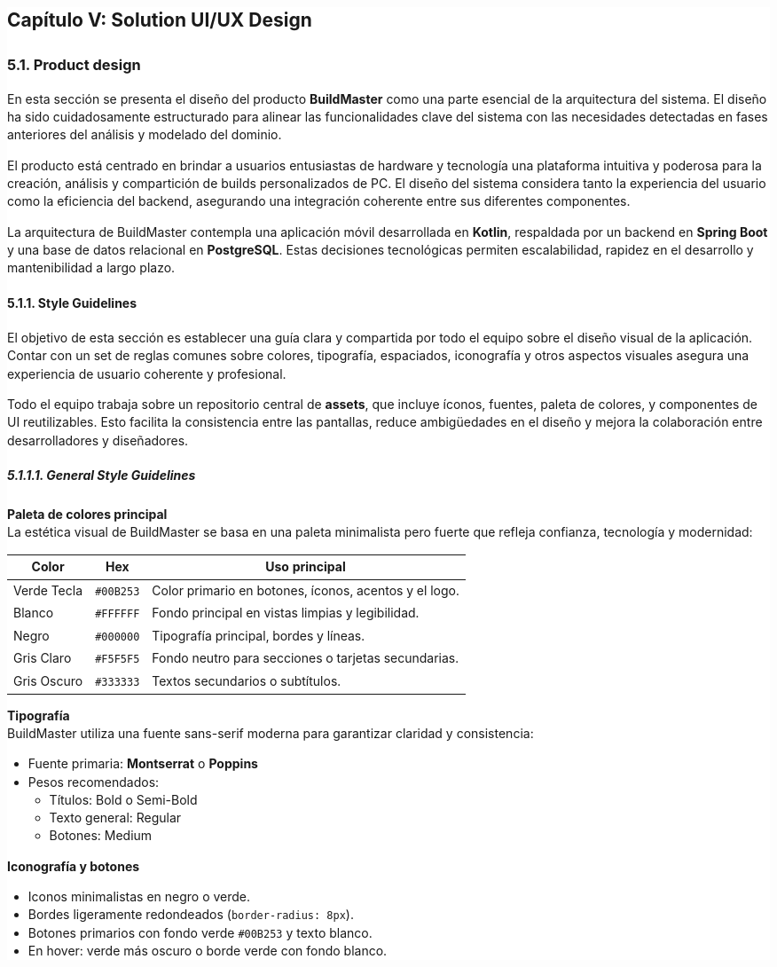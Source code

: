 ## Capítulo V: Solution UI/UX Design
### 5.1. Product design

En esta sección se presenta el diseño del producto **BuildMaster** como una parte esencial de la arquitectura del sistema. El diseño ha sido cuidadosamente estructurado para alinear las funcionalidades clave del sistema con las necesidades detectadas en fases anteriores del análisis y modelado del dominio.

El producto está centrado en brindar a usuarios entusiastas de hardware y tecnología una plataforma intuitiva y poderosa para la creación, análisis y compartición de builds personalizados de PC. El diseño del sistema considera tanto la experiencia del usuario como la eficiencia del backend, asegurando una integración coherente entre sus diferentes componentes.

La arquitectura de BuildMaster contempla una aplicación móvil desarrollada en **Kotlin**, respaldada por un backend en **Spring Boot** y una base de datos relacional en **PostgreSQL**. Estas decisiones tecnológicas permiten escalabilidad, rapidez en el desarrollo y mantenibilidad a largo plazo.

#### 5.1.1. Style Guidelines
El objetivo de esta sección es establecer una guía clara y compartida por todo el equipo sobre el diseño visual de la aplicación. Contar con un set de reglas comunes sobre colores, tipografía, espaciados, iconografía y otros aspectos visuales asegura una experiencia de usuario coherente y profesional.

Todo el equipo trabaja sobre un repositorio central de **assets**, que incluye íconos, fuentes, paleta de colores, y componentes de UI reutilizables. Esto facilita la consistencia entre las pantallas, reduce ambigüedades en el diseño y mejora la colaboración entre desarrolladores y diseñadores.
##### 5.1.1.1. General Style Guidelines

**Paleta de colores principal**  
La estética visual de BuildMaster se basa en una paleta minimalista pero fuerte que refleja confianza, tecnología y modernidad:

| Color         | Hex       | Uso principal                                           |
|---------------|-----------|----------------------------------------------------------|
| Verde Tecla   | `#00B253` | Color primario en botones, íconos, acentos y el logo.    |
| Blanco        | `#FFFFFF` | Fondo principal en vistas limpias y legibilidad.         |
| Negro         | `#000000` | Tipografía principal, bordes y líneas.                   |
| Gris Claro    | `#F5F5F5` | Fondo neutro para secciones o tarjetas secundarias.      |
| Gris Oscuro   | `#333333` | Textos secundarios o subtítulos.                         |

**Tipografía**  
BuildMaster utiliza una fuente sans-serif moderna para garantizar claridad y consistencia:

- Fuente primaria: **Montserrat** o **Poppins**
- Pesos recomendados:
  - Títulos: Bold o Semi-Bold
  - Texto general: Regular
  - Botones: Medium

**Iconografía y botones**  
- Iconos minimalistas en negro o verde.
- Bordes ligeramente redondeados (`border-radius: 8px`).
- Botones primarios con fondo verde `#00B253` y texto blanco.
- En hover: verde más oscuro o borde verde con fondo blanco.
